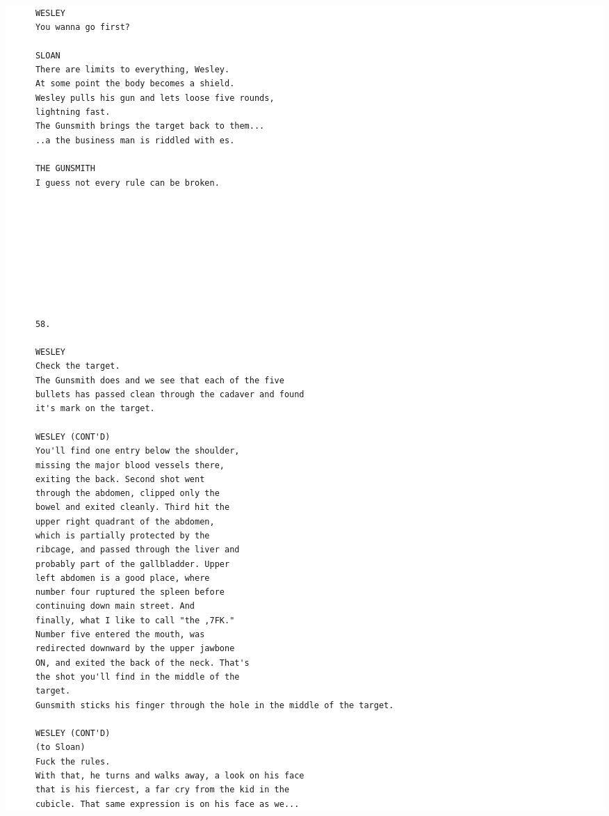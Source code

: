           WESLEY
          You wanna go first?

          SLOAN
          There are limits to everything, Wesley.
          At some point the body becomes a shield.
          Wesley pulls his gun and lets loose five rounds,
          lightning fast.
          The Gunsmith brings the target back to them...
          ..a the business man is riddled with es.

          THE GUNSMITH
          I guess not every rule can be broken.

          

          

          

          

          58.

          WESLEY
          Check the target.
          The Gunsmith does and we see that each of the five
          bullets has passed clean through the cadaver and found
          it's mark on the target.

          WESLEY (CONT'D)
          You'll find one entry below the shoulder,
          missing the major blood vessels there,
          exiting the back. Second shot went
          through the abdomen, clipped only the
          bowel and exited cleanly. Third hit the
          upper right quadrant of the abdomen,
          which is partially protected by the
          ribcage, and passed through the liver and
          probably part of the gallbladder. Upper
          left abdomen is a good place, where
          number four ruptured the spleen before
          continuing down main street. And
          finally, what I like to call "the ,7FK."
          Number five entered the mouth, was
          redirected downward by the upper jawbone
          ON, and exited the back of the neck. That's
          the shot you'll find in the middle of the
          target.
          Gunsmith sticks his finger through the hole in the middle of the target.

          WESLEY (CONT'D)
          (to Sloan)
          Fuck the rules.
          With that, he turns and walks away, a look on his face
          that is his fiercest, a far cry from the kid in the
          cubicle. That same expression is on his face as we...
